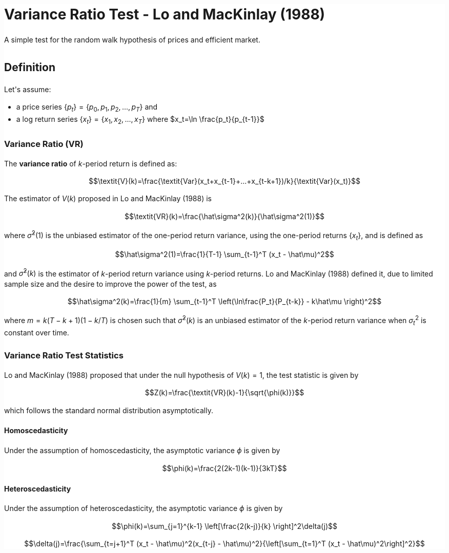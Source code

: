 # Variance Ratio Test - Lo and MacKinlay (1988) 

A simple test for the random walk hypothesis of prices and efficient market.

## Definition

Let's assume:

- a price series $\{p_t\}=\{p_0,p_1,p_2,...,p_T\}$ and
- a log return series $\{x_t\}=\{x_1, x_2, ..., x_T\}$ where $x_t=\ln \frac{p_t}{p_{t-1}}$

### Variance Ratio (VR)

The **variance ratio** of $k$-period return is defined as:

$$\textit{V}(k)=\frac{\textit{Var}(x_t+x_{t-1}+...+x_{t-k+1})/k}{\textit{Var}(x_t)}$$

The estimator of $\textit{V}(k)$ proposed in Lo and MacKinlay (1988) is

$$\textit{VR}(k)=\frac{\hat\sigma^2(k)}{\hat\sigma^2(1)}$$

where $\hat\sigma^2(1)$ is the unbiased estimator of the one-period return variance, using the one-period returns $\{x_t\}$, and is defined as

$$\hat\sigma^2(1)=\frac{1}{T-1} \sum_{t-1}^T (x_t - \hat\mu)^2$$

and $\hat\sigma^2(k)$ is the estimator of $k$-period return variance using $k$-period returns. Lo and MacKinlay (1988) defined it, due to limited sample size and the desire to improve the power of the test, as

$$\hat\sigma^2(k)=\frac{1}{m} \sum_{t-1}^T \left(\ln\frac{P_t}{P_{t-k}} - k\hat\mu \right)^2$$

where $m=k(T-k+1)(1-k/T)$ is chosen such that $\hat\sigma^2(k)$ is an unbiased estimator of the $k$-period return variance when $\sigma^2_t$ is constant over time.

### Variance Ratio Test Statistics

Lo and MacKinlay (1988) proposed that under the null hypothesis of $V(k)=1$, the test statistic is given by

$$Z(k)=\frac{\textit{VR}(k)-1}{\sqrt{\phi(k)}}$$

which follows the standard normal distribution asymptotically.

#### Homoscedasticity

Under the assumption of homoscedasticity, the asymptotic variance $\phi$ is given by 

$$\phi(k)=\frac{2(2k-1)(k-1)}{3kT}$$

#### Heteroscedasticity

Under the assumption of heteroscedasticity, the asymptotic variance $\phi$ is given by 

$$\phi(k)=\sum_{j=1}^{k-1} \left[\frac{2(k-j)}{k} \right]^2\delta(j)$$

$$\delta(j)=\frac{\sum_{t=j+1}^T (x_t - \hat\mu)^2(x_{t-j} - \hat\mu)^2}{\left[\sum_{t=1}^T (x_t - \hat\mu)^2\right]^2}$$
